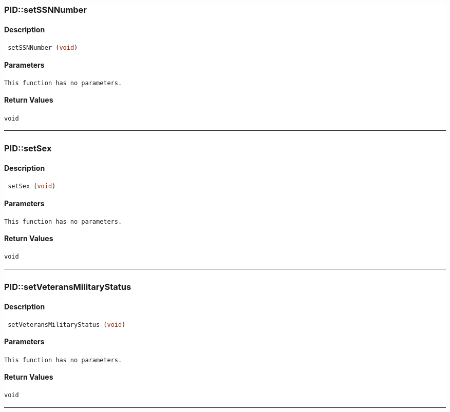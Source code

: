 
### PID::setSSNNumber  

**Description**

```php
 setSSNNumber (void)
```

 

 

**Parameters**

`This function has no parameters.`

**Return Values**

`void`


<hr />


### PID::setSex  

**Description**

```php
 setSex (void)
```

 

 

**Parameters**

`This function has no parameters.`

**Return Values**

`void`


<hr />


### PID::setVeteransMilitaryStatus  

**Description**

```php
 setVeteransMilitaryStatus (void)
```

 

 

**Parameters**

`This function has no parameters.`

**Return Values**

`void`


<hr />

